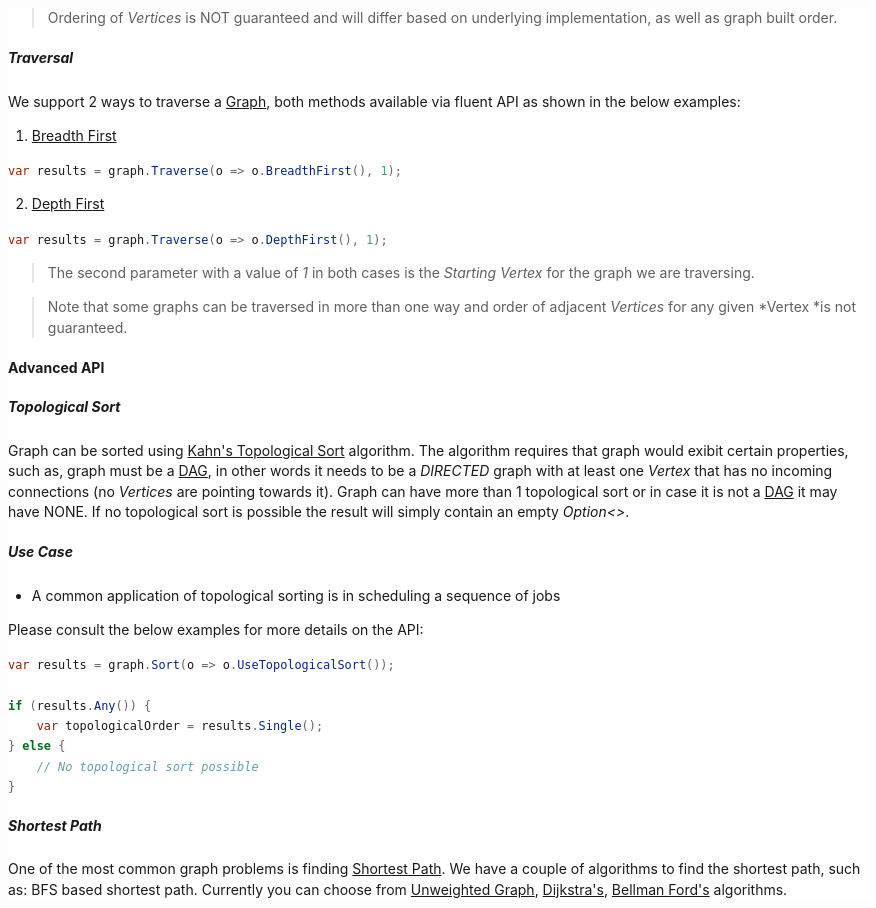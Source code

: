 > Ordering of _Vertices_ is NOT guaranteed and will differ based on underlying implementation, as well as graph built order.

##### Traversal

We support 2 ways to traverse a [Graph](#graph), both methods available via fluent API as shown in the below examples:

1. [Breadth First](https://www.geeksforgeeks.org/breadth-first-search-or-bfs-for-a-graph/)

```c#
var results = graph.Traverse(o => o.BreadthFirst(), 1);
```

2. [Depth First](https://www.geeksforgeeks.org/depth-first-search-or-dfs-for-a-graph/)

```c#
var results = graph.Traverse(o => o.DepthFirst(), 1);
```

> The second parameter with a value of _1_ in both cases is the _Starting Vertex_ for the graph we are traversing.

> Note that some graphs can be traversed in more than one way and order of adjacent _Vertices_ for any given *Vertex *is not guaranteed.

#### Advanced API

##### Topological Sort

Graph can be sorted using [Kahn's Topological Sort](https://en.wikipedia.org/wiki/Topological_sorting) algorithm. The algorithm requires that graph would exibit certain properties, such as, graph must be a [DAG](https://en.wikipedia.org/wiki/Directed_acyclic_graph), in other words it needs to be a _DIRECTED_ graph with at least one _Vertex_ that has no incoming connections (no _Vertices_ are pointing towards it). Graph can have more than 1 topological sort or in case it is not a [DAG](https://en.wikipedia.org/wiki/Directed_acyclic_graph) it may have NONE. If no topological sort is possible the result will simply contain an empty _Option<>_.

##### Use Case

- A common application of topological sorting is in scheduling a sequence of jobs

Please consult the below examples for more details on the API:

```c#
var results = graph.Sort(o => o.UseTopologicalSort());

if (results.Any()) {
    var topologicalOrder = results.Single();
} else {
    // No topological sort possible
}
```

##### Shortest Path

One of the most common graph problems is finding [Shortest Path](https://en.wikipedia.org/wiki/Shortest_path_problem). We have a couple of algorithms to find the shortest path, such as: BFS based shortest path. Currently you can choose from [Unweighted Graph](https://www.geeksforgeeks.org/shortest-path-unweighted-graph/), [Dijkstra's](https://en.wikipedia.org/wiki/Dijkstra%27s_algorithm), [Bellman Ford's](https://en.wikipedia.org/wiki/Bellman%E2%80%93Ford_algorithm) algorithms.
